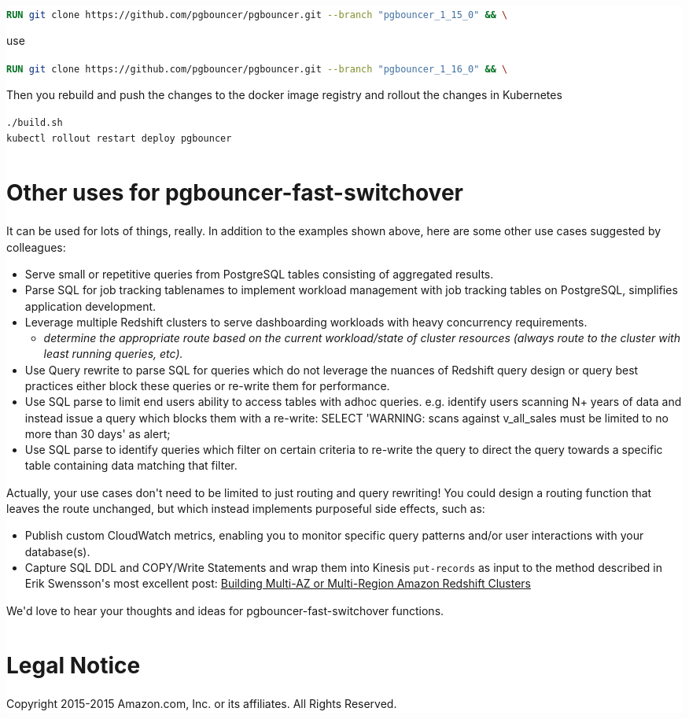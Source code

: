 ```dockerfile
RUN git clone https://github.com/pgbouncer/pgbouncer.git --branch "pgbouncer_1_15_0" && \
```
use

```dockerfile 
RUN git clone https://github.com/pgbouncer/pgbouncer.git --branch "pgbouncer_1_16_0" && \
```

Then you rebuild and push the changes to the docker image registry and rollout the changes in Kubernetes

```bash
./build.sh
kubectl rollout restart deploy pgbouncer
```

# Other uses for pgbouncer-fast-switchover

It can be used for lots of things, really. In addition to the examples shown above, here are some other use cases suggested by colleagues:  

- Serve small or repetitive queries from PostgreSQL tables consisting of aggregated results.  
- Parse SQL for job tracking tablenames to implement workload management with job tracking tables on PostgreSQL, simplifies application development.  
- Leverage multiple Redshift clusters to serve dashboarding workloads with heavy concurrency requirements.  
  - _determine the appropriate route based on the current workload/state of cluster resources (always route to the cluster with least running queries, etc)._
- Use Query rewrite to parse SQL for queries which do not leverage the nuances of Redshift query design or query best practices either block these queries or re-write them for performance.  
- Use SQL parse to limit end users ability to access tables with adhoc queries. e.g. identify users scanning N+ years of data and instead issue a query which blocks them with a re-write: SELECT 'WARNING: scans against v_all_sales must be limited to no more than 30 days' as alert;  
- Use SQL parse to identify queries which filter on certain criteria to re-write the query to direct the query towards a specific table containing data matching that filter.  

Actually, your use cases don't need to be limited to just routing and query rewriting! You could design a routing function that leaves the route unchanged, but which instead implements purposeful side effects, such as:  
- Publish custom CloudWatch metrics, enabling you to monitor specific query patterns and/or user interactions with your database(s).  
- Capture SQL DDL and COPY/Write Statements and wrap them into Kinesis `put-records` as input to the method described in Erik Swensson's most excellent post: [Building Multi-AZ or Multi-Region Amazon Redshift Clusters](https://blogs.aws.amazon.com/bigdata/post/Tx13ZDHZANSX9UX/Building-Multi-AZ-or-Multi-Region-Amazon-Redshift-Clusters)  

We'd love to hear your thoughts and ideas for pgbouncer-fast-switchover functions.    


# Legal Notice

Copyright 2015-2015 Amazon.com, Inc. or its affiliates. All Rights Reserved.
